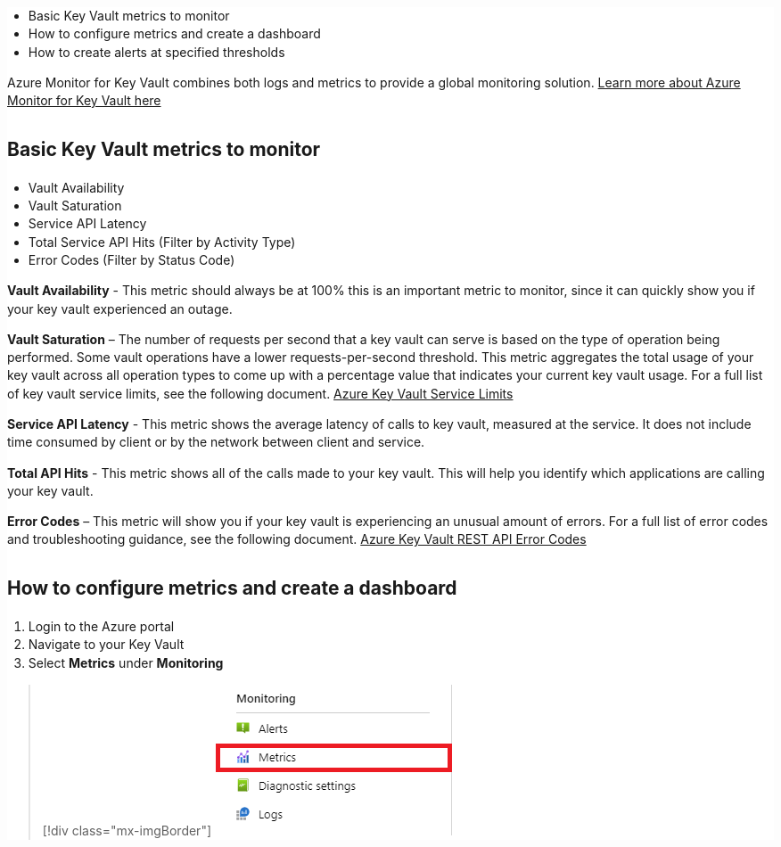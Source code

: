 + Basic Key Vault metrics to monitor
+ How to configure metrics and create a dashboard
+ How to create alerts at specified thresholds

Azure Monitor for Key Vault combines both logs and metrics to provide a global monitoring solution. [Learn more about Azure Monitor for Key Vault here](../../azure-monitor/insights/key-vault-insights-overview.md#introduction-to-key-vault-insights)

## Basic Key Vault metrics to monitor

+ Vault Availability  
+ Vault Saturation
+ Service API Latency
+ Total Service API Hits (Filter by Activity Type)
+ Error Codes (Filter by Status Code)

**Vault Availability** -  This metric should always be at 100% this is an important metric to monitor, since it can quickly show you if your key vault experienced an outage. 

**Vault Saturation** – The number of requests per second that a key vault can serve is based on the type of operation being performed. Some vault operations have a lower requests-per-second threshold. This metric aggregates the total usage of your key vault across all operation types to come up with a percentage value that indicates your current key vault usage. For a full list of key vault service limits, see the following document. [Azure Key Vault Service Limits](service-limits.md)

**Service API Latency** - This metric shows the average latency of calls to key vault, measured at the service. It does not include time consumed by client or by the network between client and service.

**Total API Hits** - This metric shows all of the calls made to your key vault. This will help you identify which applications are calling your key vault. 

**Error Codes** – This metric will show you if your key vault is experiencing an unusual amount of errors. For a full list of error codes and troubleshooting guidance, see the following document. [Azure Key Vault REST API Error Codes](rest-error-codes.md)

## How to configure metrics and create a dashboard

1. Login to the Azure portal
2. Navigate to your Key Vault
3. Select **Metrics** under **Monitoring** 

> [!div class="mx-imgBorder"]
> ![Screenshot that highlights the Metrics option under the Monitoring section.](../media/alert-1.png)
